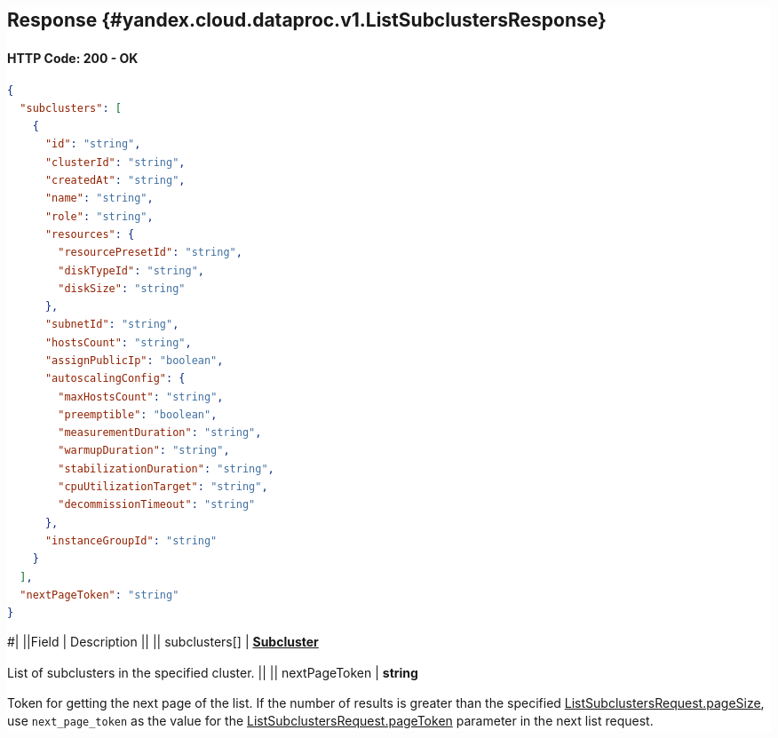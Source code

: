 ## Response {#yandex.cloud.dataproc.v1.ListSubclustersResponse}

**HTTP Code: 200 - OK**

```json
{
  "subclusters": [
    {
      "id": "string",
      "clusterId": "string",
      "createdAt": "string",
      "name": "string",
      "role": "string",
      "resources": {
        "resourcePresetId": "string",
        "diskTypeId": "string",
        "diskSize": "string"
      },
      "subnetId": "string",
      "hostsCount": "string",
      "assignPublicIp": "boolean",
      "autoscalingConfig": {
        "maxHostsCount": "string",
        "preemptible": "boolean",
        "measurementDuration": "string",
        "warmupDuration": "string",
        "stabilizationDuration": "string",
        "cpuUtilizationTarget": "string",
        "decommissionTimeout": "string"
      },
      "instanceGroupId": "string"
    }
  ],
  "nextPageToken": "string"
}
```

#|
||Field | Description ||
|| subclusters[] | **[Subcluster](#yandex.cloud.dataproc.v1.Subcluster)**

List of subclusters in the specified cluster. ||
|| nextPageToken | **string**

Token for getting the next page of the list. If the number of results is greater than
the specified [ListSubclustersRequest.pageSize](#yandex.cloud.dataproc.v1.ListSubclustersRequest), use `next_page_token` as the value
for the [ListSubclustersRequest.pageToken](#yandex.cloud.dataproc.v1.ListSubclustersRequest) parameter in the next list request.
